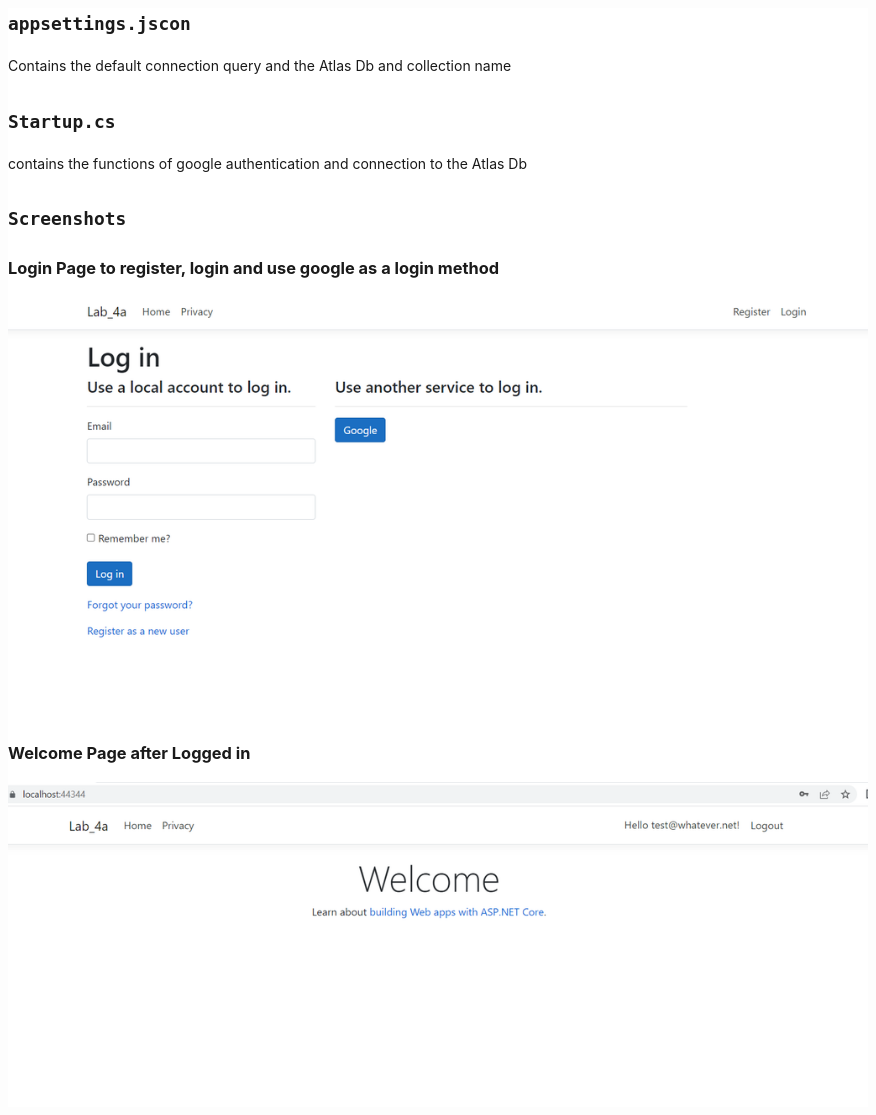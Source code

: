## `appsettings.jscon`
Contains the default connection query and the Atlas Db and collection name

## `Startup.cs`
contains the functions of google authentication and connection to the Atlas Db


## `Screenshots`
### Login Page to register, login and use google as a login method
![Login page](Screenshot-Login%20and%20Google%20sigin%20option.png)

### Welcome Page after Logged in
![Logged in page](Screenshot-Welcome%20page.png)
